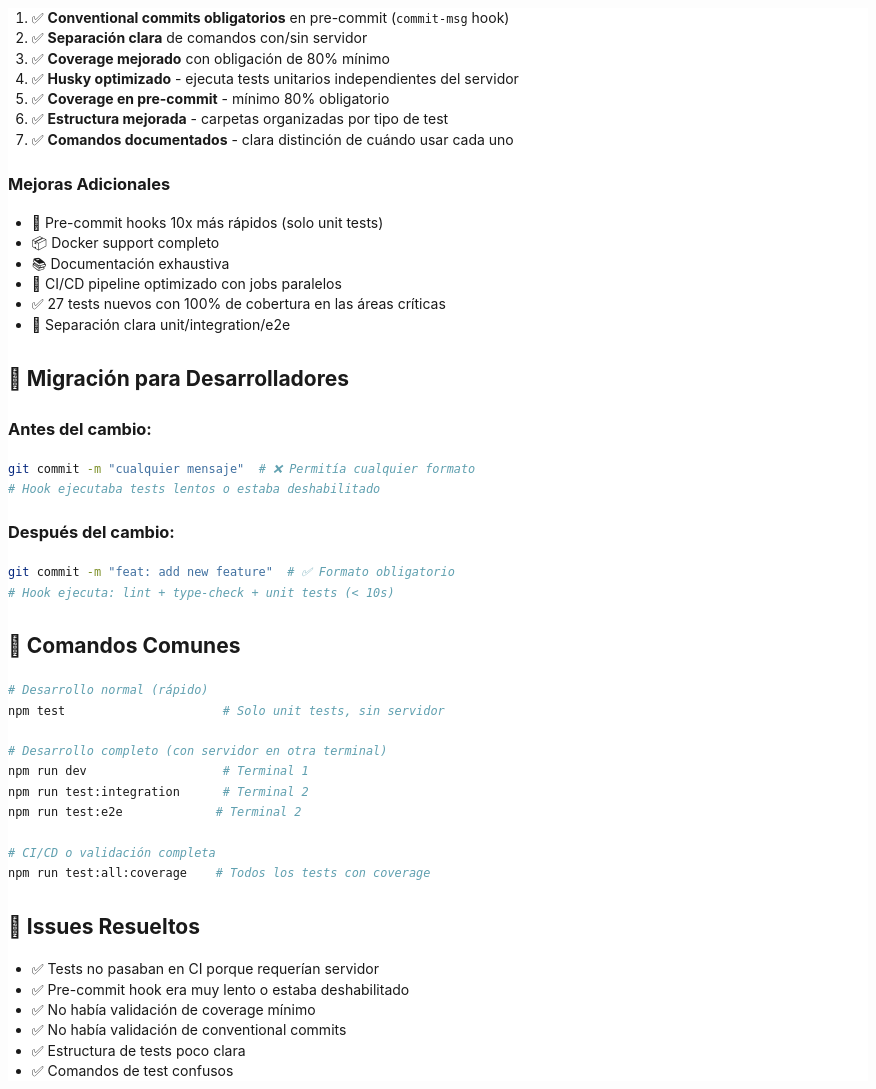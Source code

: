 1. ✅ **Conventional commits obligatorios** en pre-commit (`commit-msg` hook)
2. ✅ **Separación clara** de comandos con/sin servidor
3. ✅ **Coverage mejorado** con obligación de 80% mínimo
4. ✅ **Husky optimizado** - ejecuta tests unitarios independientes del servidor
5. ✅ **Coverage en pre-commit** - mínimo 80% obligatorio
6. ✅ **Estructura mejorada** - carpetas organizadas por tipo de test
7. ✅ **Comandos documentados** - clara distinción de cuándo usar cada uno

### Mejoras Adicionales

- 🚀 Pre-commit hooks 10x más rápidos (solo unit tests)
- 📦 Docker support completo
- 📚 Documentación exhaustiva
- 🔄 CI/CD pipeline optimizado con jobs paralelos
- ✅ 27 tests nuevos con 100% de cobertura en las áreas críticas
- 🎯 Separación clara unit/integration/e2e

## 🔧 Migración para Desarrolladores

### Antes del cambio:
```bash
git commit -m "cualquier mensaje"  # ❌ Permitía cualquier formato
# Hook ejecutaba tests lentos o estaba deshabilitado
```

### Después del cambio:
```bash
git commit -m "feat: add new feature"  # ✅ Formato obligatorio
# Hook ejecuta: lint + type-check + unit tests (< 10s)
```

## 📝 Comandos Comunes

```bash
# Desarrollo normal (rápido)
npm test                      # Solo unit tests, sin servidor

# Desarrollo completo (con servidor en otra terminal)
npm run dev                   # Terminal 1
npm run test:integration      # Terminal 2
npm run test:e2e             # Terminal 2

# CI/CD o validación completa
npm run test:all:coverage    # Todos los tests con coverage
```

## 🐛 Issues Resueltos

- ✅ Tests no pasaban en CI porque requerían servidor
- ✅ Pre-commit hook era muy lento o estaba deshabilitado
- ✅ No había validación de coverage mínimo
- ✅ No había validación de conventional commits
- ✅ Estructura de tests poco clara
- ✅ Comandos de test confusos
